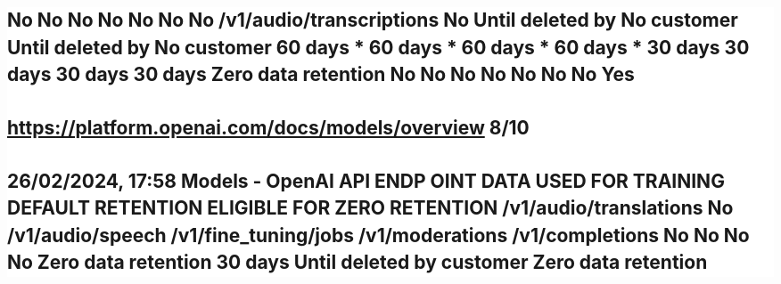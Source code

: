 No
No
No
No
No
No
No
/v1/audio/transcriptions No
Until deleted by
No
customer
Until deleted by
No
customer
60 days *
60 days *
60 days *
60 days *
30 days
30 days
30 days
30 days
Zero data
retention
No
No
No
No
No
No
No
Yes
-
https://platform.openai.com/docs/models/overview
8/10
-------------------------------
26/02/2024, 17:58
Models - OpenAI API
ENDP OINT
DATA USED
FOR TRAINING
DEFAULT
RETENTION
ELIGIBLE FOR
ZERO RETENTION
/v1/audio/translations
No
/v1/audio/speech
/v1/fine_tuning/jobs
/v1/moderations
/v1/completions
No
No
No
No
Zero data
retention
30 days
Until deleted by
customer
Zero data
retention
-